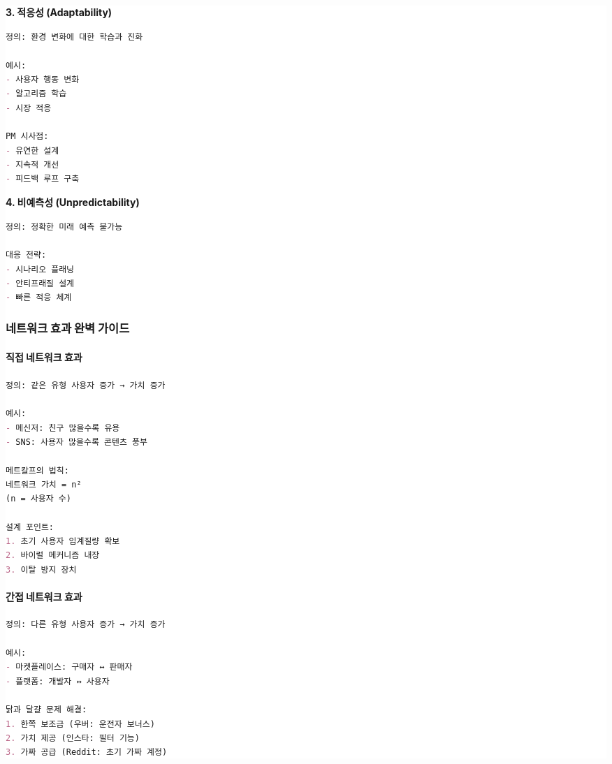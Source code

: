 **3. 적응성 (Adaptability)**
```markdown
정의: 환경 변화에 대한 학습과 진화

예시:
- 사용자 행동 변화
- 알고리즘 학습
- 시장 적응

PM 시사점:
- 유연한 설계
- 지속적 개선
- 피드백 루프 구축
```

**4. 비예측성 (Unpredictability)**
```markdown
정의: 정확한 미래 예측 불가능

대응 전략:
- 시나리오 플래닝
- 안티프래질 설계
- 빠른 적응 체계
```

### 네트워크 효과 완벽 가이드

#### 직접 네트워크 효과
```markdown
정의: 같은 유형 사용자 증가 → 가치 증가

예시:
- 메신저: 친구 많을수록 유용
- SNS: 사용자 많을수록 콘텐츠 풍부

메트칼프의 법칙:
네트워크 가치 = n²
(n = 사용자 수)

설계 포인트:
1. 초기 사용자 임계질량 확보
2. 바이럴 메커니즘 내장
3. 이탈 방지 장치
```

#### 간접 네트워크 효과
```markdown
정의: 다른 유형 사용자 증가 → 가치 증가

예시:
- 마켓플레이스: 구매자 ↔ 판매자
- 플랫폼: 개발자 ↔ 사용자

닭과 달걀 문제 해결:
1. 한쪽 보조금 (우버: 운전자 보너스)
2. 가치 제공 (인스타: 필터 기능)
3. 가짜 공급 (Reddit: 초기 가짜 계정)
```
